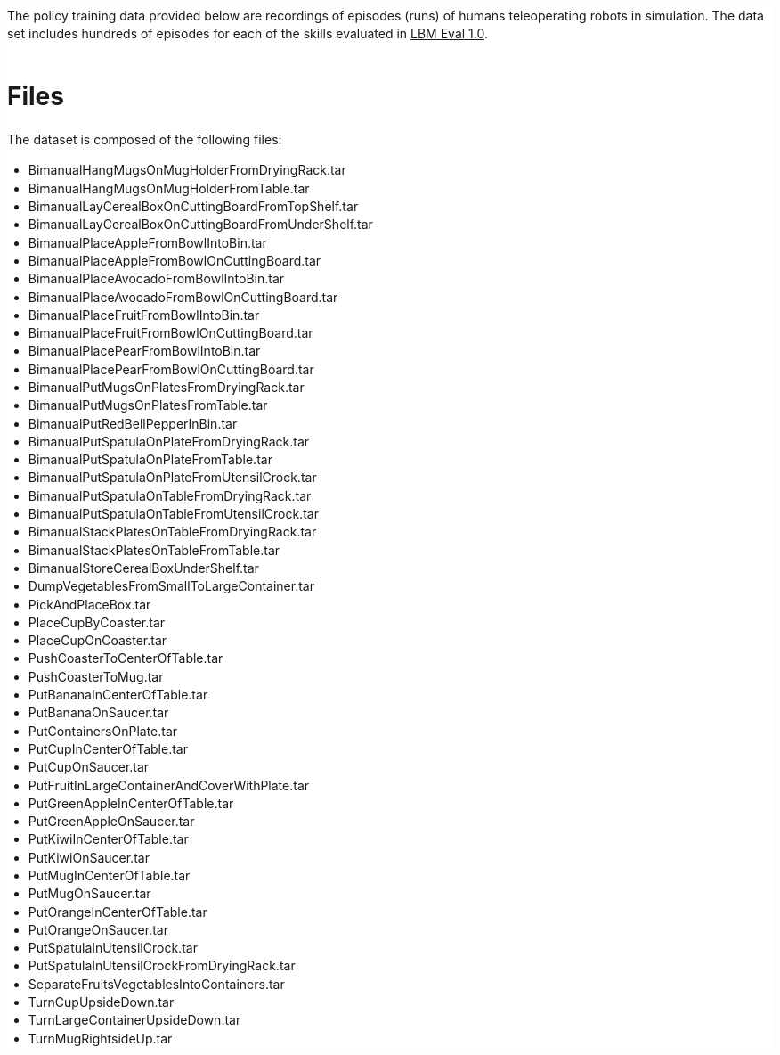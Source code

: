 The policy training data provided below are recordings of episodes (runs) of
humans teleoperating robots in simulation. The data set includes hundreds of
episodes for each of the skills evaluated in [LBM Eval 1.0](README.md).

# Files

The dataset is composed of the following files:
- BimanualHangMugsOnMugHolderFromDryingRack.tar
- BimanualHangMugsOnMugHolderFromTable.tar
- BimanualLayCerealBoxOnCuttingBoardFromTopShelf.tar
- BimanualLayCerealBoxOnCuttingBoardFromUnderShelf.tar
- BimanualPlaceAppleFromBowlIntoBin.tar
- BimanualPlaceAppleFromBowlOnCuttingBoard.tar
- BimanualPlaceAvocadoFromBowlIntoBin.tar
- BimanualPlaceAvocadoFromBowlOnCuttingBoard.tar
- BimanualPlaceFruitFromBowlIntoBin.tar
- BimanualPlaceFruitFromBowlOnCuttingBoard.tar
- BimanualPlacePearFromBowlIntoBin.tar
- BimanualPlacePearFromBowlOnCuttingBoard.tar
- BimanualPutMugsOnPlatesFromDryingRack.tar
- BimanualPutMugsOnPlatesFromTable.tar
- BimanualPutRedBellPepperInBin.tar
- BimanualPutSpatulaOnPlateFromDryingRack.tar
- BimanualPutSpatulaOnPlateFromTable.tar
- BimanualPutSpatulaOnPlateFromUtensilCrock.tar
- BimanualPutSpatulaOnTableFromDryingRack.tar
- BimanualPutSpatulaOnTableFromUtensilCrock.tar
- BimanualStackPlatesOnTableFromDryingRack.tar
- BimanualStackPlatesOnTableFromTable.tar
- BimanualStoreCerealBoxUnderShelf.tar
- DumpVegetablesFromSmallToLargeContainer.tar
- PickAndPlaceBox.tar
- PlaceCupByCoaster.tar
- PlaceCupOnCoaster.tar
- PushCoasterToCenterOfTable.tar
- PushCoasterToMug.tar
- PutBananaInCenterOfTable.tar
- PutBananaOnSaucer.tar
- PutContainersOnPlate.tar
- PutCupInCenterOfTable.tar
- PutCupOnSaucer.tar
- PutFruitInLargeContainerAndCoverWithPlate.tar
- PutGreenAppleInCenterOfTable.tar
- PutGreenAppleOnSaucer.tar
- PutKiwiInCenterOfTable.tar
- PutKiwiOnSaucer.tar
- PutMugInCenterOfTable.tar
- PutMugOnSaucer.tar
- PutOrangeInCenterOfTable.tar
- PutOrangeOnSaucer.tar
- PutSpatulaInUtensilCrock.tar
- PutSpatulaInUtensilCrockFromDryingRack.tar
- SeparateFruitsVegetablesIntoContainers.tar
- TurnCupUpsideDown.tar
- TurnLargeContainerUpsideDown.tar
- TurnMugRightsideUp.tar
